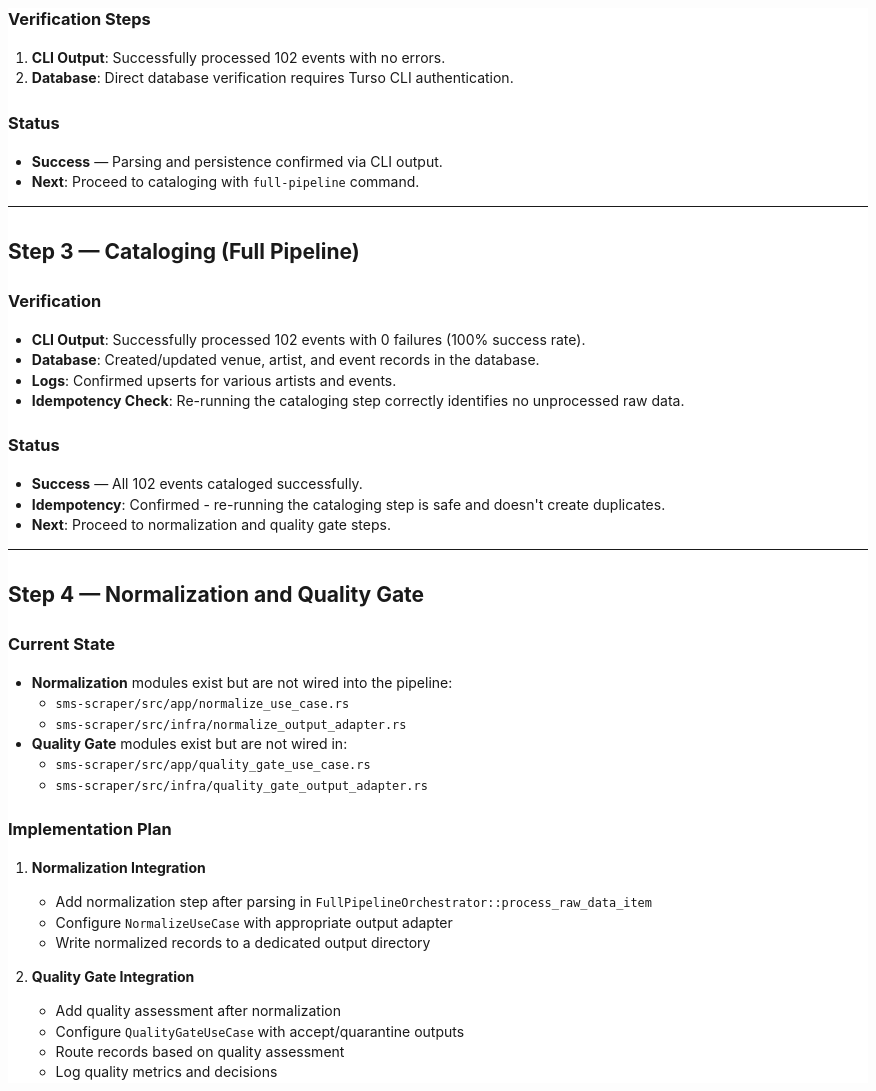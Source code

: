 ### Verification Steps
1. **CLI Output**: Successfully processed 102 events with no errors.
2. **Database**: Direct database verification requires Turso CLI authentication.

### Status
- **Success** — Parsing and persistence confirmed via CLI output.
- **Next**: Proceed to cataloging with `full-pipeline` command.

---

## Step 3 — Cataloging (Full Pipeline)

### Verification
- **CLI Output**: Successfully processed 102 events with 0 failures (100% success rate).
- **Database**: Created/updated venue, artist, and event records in the database.
- **Logs**: Confirmed upserts for various artists and events.
- **Idempotency Check**: Re-running the cataloging step correctly identifies no unprocessed raw data.

### Status
- **Success** — All 102 events cataloged successfully.
- **Idempotency**: Confirmed - re-running the cataloging step is safe and doesn't create duplicates.
- **Next**: Proceed to normalization and quality gate steps.

---

## Step 4 — Normalization and Quality Gate

### Current State
- **Normalization** modules exist but are not wired into the pipeline:
  - `sms-scraper/src/app/normalize_use_case.rs`
  - `sms-scraper/src/infra/normalize_output_adapter.rs`
- **Quality Gate** modules exist but are not wired in:
  - `sms-scraper/src/app/quality_gate_use_case.rs`
  - `sms-scraper/src/infra/quality_gate_output_adapter.rs`

### Implementation Plan
1. **Normalization Integration**
   - Add normalization step after parsing in `FullPipelineOrchestrator::process_raw_data_item`
   - Configure `NormalizeUseCase` with appropriate output adapter
   - Write normalized records to a dedicated output directory

2. **Quality Gate Integration**
   - Add quality assessment after normalization
   - Configure `QualityGateUseCase` with accept/quarantine outputs
   - Route records based on quality assessment
   - Log quality metrics and decisions

